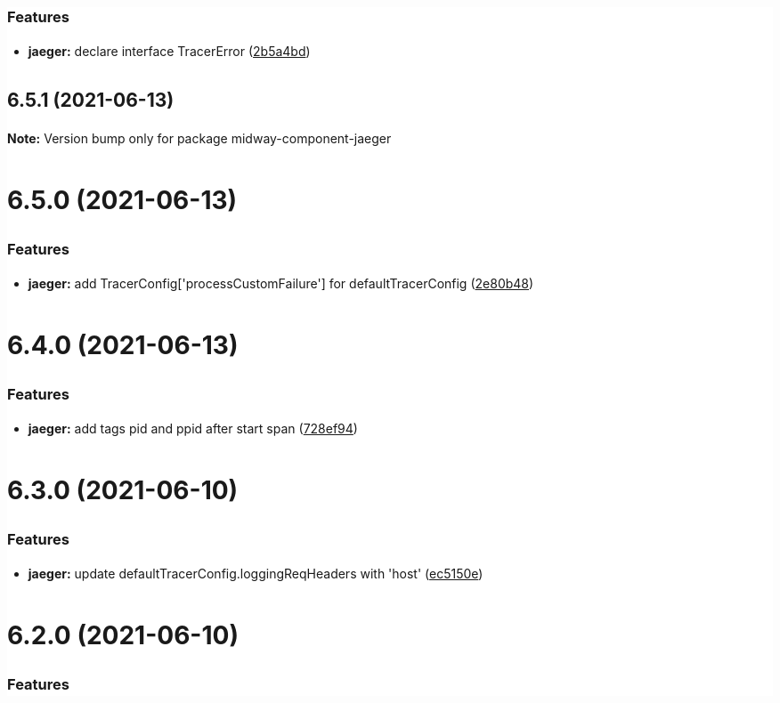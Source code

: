 
### Features

* **jaeger:** declare interface TracerError ([2b5a4bd](https://github.com/waitingsong/midway-components/commit/2b5a4bda1aed47cc3cfdfe5f0851d8721b7b0e8b))





## 6.5.1 (2021-06-13)

**Note:** Version bump only for package midway-component-jaeger





# 6.5.0 (2021-06-13)


### Features

* **jaeger:** add TracerConfig['processCustomFailure'] for defaultTracerConfig ([2e80b48](https://github.com/waitingsong/midway-components/commit/2e80b48582b3bfcf600c5348813a32f166dcf2ea))





# 6.4.0 (2021-06-13)


### Features

* **jaeger:** add tags pid and ppid after start span ([728ef94](https://github.com/waitingsong/midway-components/commit/728ef94cc628ca7be9d5bd56b206e7162c7ddaf2))





# 6.3.0 (2021-06-10)


### Features

* **jaeger:** update defaultTracerConfig.loggingReqHeaders with 'host' ([ec5150e](https://github.com/waitingsong/midway-components/commit/ec5150ed526ee74b32dedc2a508ca1e76082a773))





# 6.2.0 (2021-06-10)


### Features

